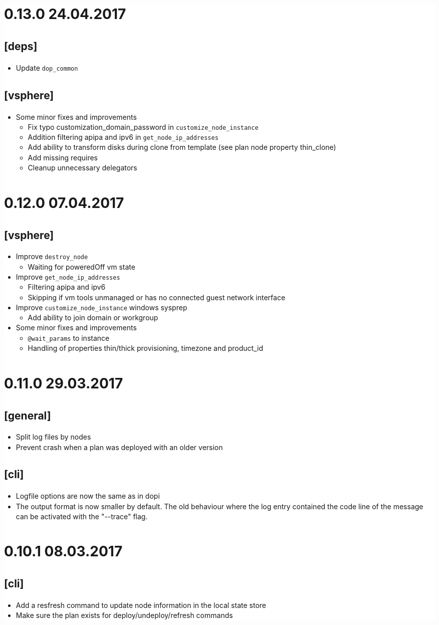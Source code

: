 # 0.13.0 24.04.2017

## [deps]
   * Update `dop_common`

## [vsphere]
 * Some minor fixes and improvements
   * Fix typo customization_domain_password in `customize_node_instance`
   * Addition filtering apipa and ipv6 in `get_node_ip_addresses`
   * Add ability to transform disks during clone from template (see plan node property thin_clone)
   * Add missing requires
   * Cleanup unnecessary delegators

# 0.12.0 07.04.2017
## [vsphere]
 * Improve `destroy_node`
   * Waiting for poweredOff vm state
 * Improve `get_node_ip_addresses`
   * Filtering apipa and ipv6
   * Skipping if vm tools unmanaged or has no connected guest network interface
 * Improve `customize_node_instance` windows sysprep
   * Add ability to join domain or workgroup
 * Some minor fixes and improvements
   * `@wait_params` to instance
   * Handling of properties thin/thick provisioning, timezone and product_id

# 0.11.0 29.03.2017
## [general]
 * Split log files by nodes
 * Prevent crash when a plan was deployed with an older version

## [cli]
 * Logfile options are now the same as in dopi
 * The output format is now smaller by default. The old behaviour where the log entry contained
   the code line of the message can be activated with the "--trace" flag. 

# 0.10.1 08.03.2017

## [cli]
 * Add a resfresh command to update node information in the local state store
 * Make sure the plan exists for deploy/undeploy/refresh commands
